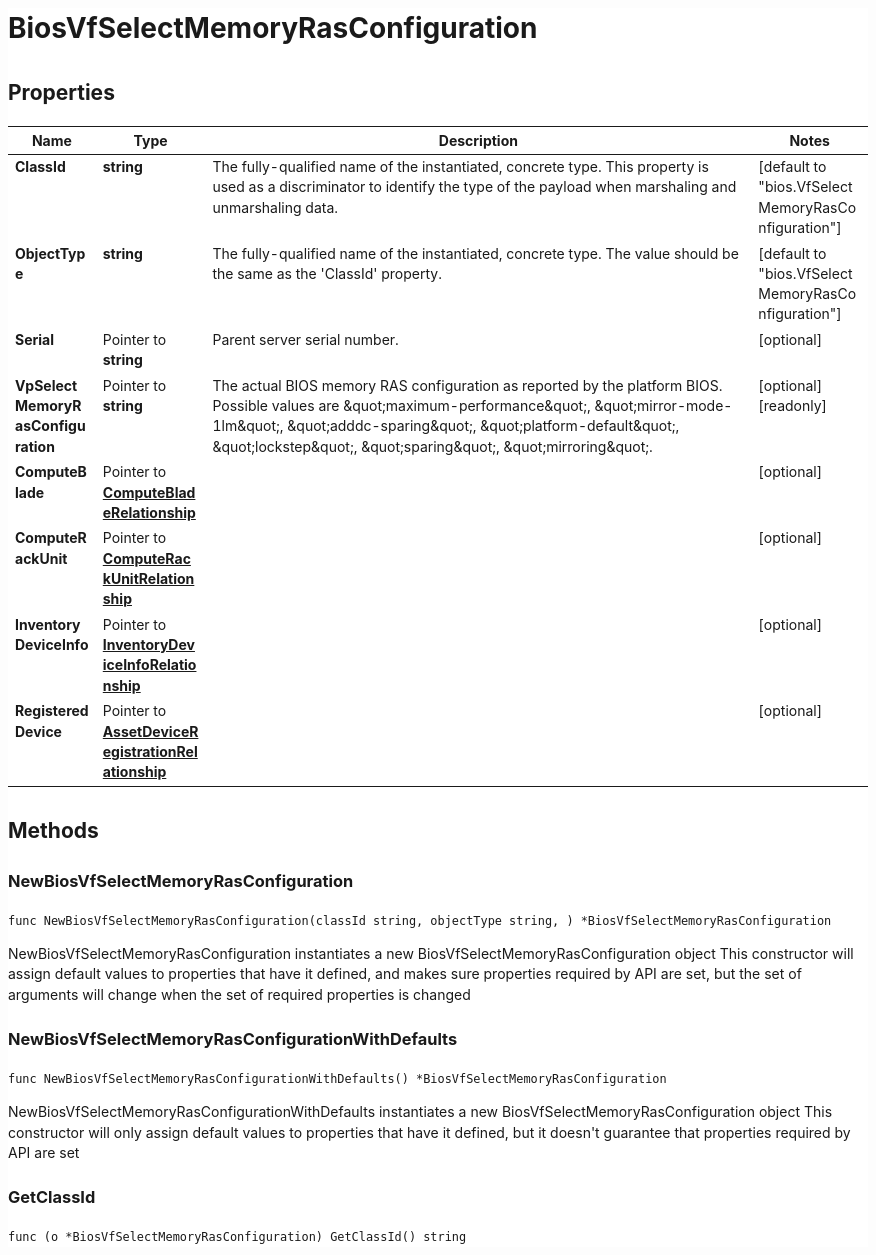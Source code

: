 # BiosVfSelectMemoryRasConfiguration

## Properties

Name | Type | Description | Notes
------------ | ------------- | ------------- | -------------
**ClassId** | **string** | The fully-qualified name of the instantiated, concrete type. This property is used as a discriminator to identify the type of the payload when marshaling and unmarshaling data. | [default to "bios.VfSelectMemoryRasConfiguration"]
**ObjectType** | **string** | The fully-qualified name of the instantiated, concrete type. The value should be the same as the &#39;ClassId&#39; property. | [default to "bios.VfSelectMemoryRasConfiguration"]
**Serial** | Pointer to **string** | Parent server serial number. | [optional] 
**VpSelectMemoryRasConfiguration** | Pointer to **string** | The actual BIOS memory RAS configuration as reported by the platform BIOS. Possible values are \&quot;maximum-performance\&quot;, \&quot;mirror-mode-1lm\&quot;, \&quot;adddc-sparing\&quot;, \&quot;platform-default\&quot;, \&quot;lockstep\&quot;, \&quot;sparing\&quot;, \&quot;mirroring\&quot;. | [optional] [readonly] 
**ComputeBlade** | Pointer to [**ComputeBladeRelationship**](compute.Blade.Relationship.md) |  | [optional] 
**ComputeRackUnit** | Pointer to [**ComputeRackUnitRelationship**](compute.RackUnit.Relationship.md) |  | [optional] 
**InventoryDeviceInfo** | Pointer to [**InventoryDeviceInfoRelationship**](inventory.DeviceInfo.Relationship.md) |  | [optional] 
**RegisteredDevice** | Pointer to [**AssetDeviceRegistrationRelationship**](asset.DeviceRegistration.Relationship.md) |  | [optional] 

## Methods

### NewBiosVfSelectMemoryRasConfiguration

`func NewBiosVfSelectMemoryRasConfiguration(classId string, objectType string, ) *BiosVfSelectMemoryRasConfiguration`

NewBiosVfSelectMemoryRasConfiguration instantiates a new BiosVfSelectMemoryRasConfiguration object
This constructor will assign default values to properties that have it defined,
and makes sure properties required by API are set, but the set of arguments
will change when the set of required properties is changed

### NewBiosVfSelectMemoryRasConfigurationWithDefaults

`func NewBiosVfSelectMemoryRasConfigurationWithDefaults() *BiosVfSelectMemoryRasConfiguration`

NewBiosVfSelectMemoryRasConfigurationWithDefaults instantiates a new BiosVfSelectMemoryRasConfiguration object
This constructor will only assign default values to properties that have it defined,
but it doesn't guarantee that properties required by API are set

### GetClassId

`func (o *BiosVfSelectMemoryRasConfiguration) GetClassId() string`
